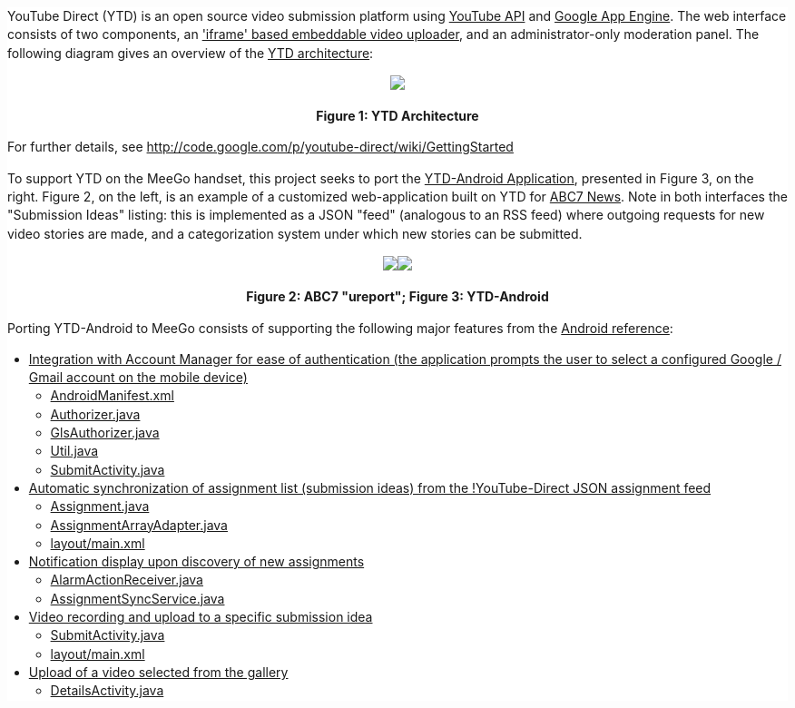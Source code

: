 YouTube Direct (YTD) is an open source video submission platform using
[YouTube API](http://code.google.com/apis/youtube) and [Google App Engine](http://code.google.com/appengine/).
The web interface consists of two components, an
['iframe' based embeddable video uploader](http://ytd-demo.appspot.com/test.html),
and an administrator-only moderation panel. The following diagram gives an
overview of the [YTD architecture](http://code.google.com/p/youtube-direct/wiki/ArchitectureOverview):

<p align='center'><a href='http://code.google.com/p/youtube-direct/wiki/ArchitectureOverview'><img src='http://youtube-direct.googlecode.com/files/ytd_architecture_diagram.png' /></a></p>
<p align='center'><b>Figure 1: YTD Architecture</b></p>

For further details, see http://code.google.com/p/youtube-direct/wiki/GettingStarted

To support YTD on the MeeGo handset, this project seeks to port the
[YTD-Android Application](http://ytd-android.googlecode.com),
presented in Figure 3, on the right. Figure 2, on the left, is an
example of a customized web-application built on YTD for
[ABC7 News](http://ureport.abc7news.com).
Note in both interfaces the "Submission Ideas" listing: this is
implemented as a JSON "feed" (analogous to an RSS feed) where outgoing
requests for new video stories are made, and a categorization system under
which new stories can be submitted.

<p align='center'><a href='http://ureport.abc7news.com'><img src='http://ytd-meego.googlecode.com/svn/wiki/img/Abc7-UReport-SmallSize.png' /></a><a href='http://ytd-android.googlecode.com'><img src='http://ytd-android.googlecode.com/files/ytd-screenshot-sm.png' /></a></p>
<p align='center'><b>Figure 2: ABC7 "ureport"; Figure 3: YTD-Android</b></p>

Porting YTD-Android to MeeGo consists of supporting the following major features from the [Android reference](http://code.google.com/p/ytd-android/source/browse/trunk):

  * [Integration with Account Manager for ease of authentication (the application prompts the user to select a configured Google / Gmail account on the mobile device)](http://code.google.com/p/ytd-meego/issues/detail?id=2)
    * [AndroidManifest.xml](http://code.google.com/p/ytd-android/source/browse/trunk/AndroidManifest.xml)
    * [Authorizer.java](http://code.google.com/p/ytd-android/source/browse/trunk/src/com/google/ytd/Authorizer.java)
    * [GlsAuthorizer.java](http://code.google.com/p/ytd-android/source/browse/trunk/src/com/google/ytd/GlsAuthorizer.java)
    * [Util.java](http://code.google.com/p/ytd-android/source/browse/trunk/src/com/google/ytd/Util.java)
    * [SubmitActivity.java](http://code.google.com/p/ytd-android/source/browse/trunk/src/com/google/ytd/SubmitActivity.java)
  * [Automatic synchronization of assignment list (submission ideas) from the !YouTube-Direct JSON assignment feed](http://code.google.com/p/ytd-meego/issues/detail?id=3)
    * [Assignment.java](http://code.google.com/p/ytd-android/source/browse/trunk/src/com/google/ytd/db/Assignment.java)
    * [AssignmentArrayAdapter.java](http://code.google.com/p/ytd-android/source/browse/trunk/src/com/google/ytd/AssignmentArrayAdapter.java)
    * [layout/main.xml](http://code.google.com/p/ytd-android/source/browse/trunk/res/layout/main.xml)
  * [Notification display upon discovery of new assignments](http://code.google.com/p/ytd-meego/issues/detail?id=4)
    * [AlarmActionReceiver.java](http://code.google.com/p/ytd-android/source/browse/trunk/src/com/google/ytd/AlarmActionReceiver.java)
    * [AssignmentSyncService.java](http://code.google.com/p/ytd-android/source/browse/trunk/src/com/google/ytd/AssignmentSyncService.java)
  * [Video recording and upload to a specific submission idea](http://code.google.com/p/ytd-meego/issues/detail?id=5)
    * [SubmitActivity.java](http://code.google.com/p/ytd-android/source/browse/trunk/src/com/google/ytd/SubmitActivity.java)
    * [layout/main.xml](http://code.google.com/p/ytd-android/source/browse/trunk/res/layout/main.xml)
  * [Upload of a video selected from the gallery](http://code.google.com/p/ytd-meego/issues/detail?id=6)
    * [DetailsActivity.java](http://code.google.com/p/ytd-android/source/browse/trunk/src/com/google/ytd/DetailsActivity.java)